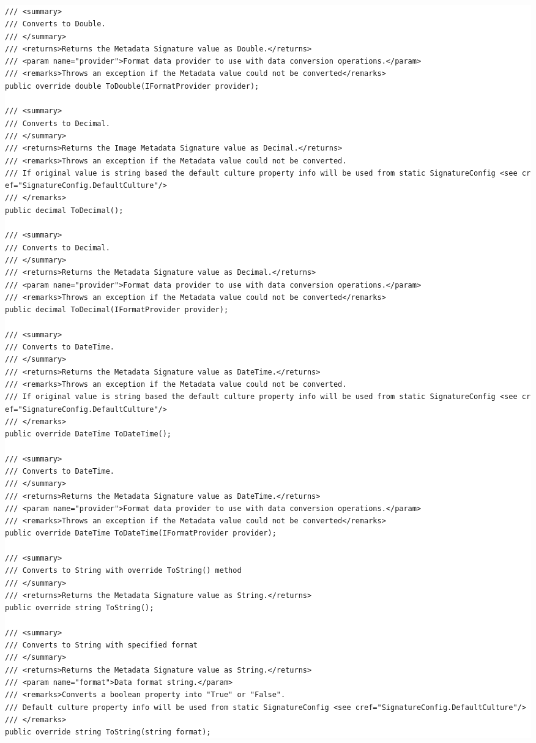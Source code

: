     /// <summary>
    /// Converts to Double.
    /// </summary>
    /// <returns>Returns the Metadata Signature value as Double.</returns>
    /// <param name="provider">Format data provider to use with data conversion operations.</param>
    /// <remarks>Throws an exception if the Metadata value could not be converted</remarks>
    public override double ToDouble(IFormatProvider provider);
     
    /// <summary>
    /// Converts to Decimal.
    /// </summary>
    /// <returns>Returns the Image Metadata Signature value as Decimal.</returns>
    /// <remarks>Throws an exception if the Metadata value could not be converted. 
    /// If original value is string based the default culture property info will be used from static SignatureConfig <see cref="SignatureConfig.DefaultCulture"/>
    /// </remarks>
    public decimal ToDecimal();
     
    /// <summary>
    /// Converts to Decimal.
    /// </summary>
    /// <returns>Returns the Metadata Signature value as Decimal.</returns>
    /// <param name="provider">Format data provider to use with data conversion operations.</param>
    /// <remarks>Throws an exception if the Metadata value could not be converted</remarks>
    public decimal ToDecimal(IFormatProvider provider);
     
    /// <summary>
    /// Converts to DateTime.
    /// </summary>
    /// <returns>Returns the Metadata Signature value as DateTime.</returns>
    /// <remarks>Throws an exception if the Metadata value could not be converted. 
    /// If original value is string based the default culture property info will be used from static SignatureConfig <see cref="SignatureConfig.DefaultCulture"/>
    /// </remarks>
    public override DateTime ToDateTime();
     
    /// <summary>
    /// Converts to DateTime.
    /// </summary>
    /// <returns>Returns the Metadata Signature value as DateTime.</returns>
    /// <param name="provider">Format data provider to use with data conversion operations.</param>
    /// <remarks>Throws an exception if the Metadata value could not be converted</remarks>
    public override DateTime ToDateTime(IFormatProvider provider);
     
    /// <summary>
    /// Converts to String with override ToString() method
    /// </summary>
    /// <returns>Returns the Metadata Signature value as String.</returns>
    public override string ToString();
     
    /// <summary>
    /// Converts to String with specified format
    /// </summary>
    /// <returns>Returns the Metadata Signature value as String.</returns>
    /// <param name="format">Data format string.</param>
    /// <remarks>Converts a boolean property into "True" or "False".
    /// Default culture property info will be used from static SignatureConfig <see cref="SignatureConfig.DefaultCulture"/>
    /// </remarks>
    public override string ToString(string format);
     